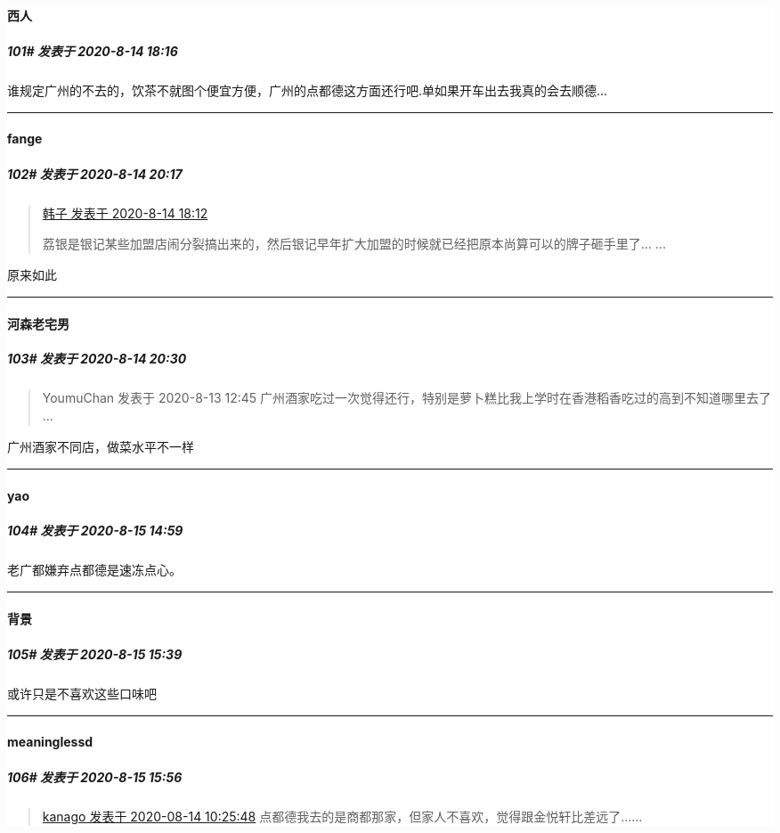 ####  西人  
##### 101#       发表于 2020-8-14 18:16


谁规定广州的不去的，饮茶不就图个便宜方便，广州的点都德这方面还行吧.单如果开车出去我真的会去顺德...


-----

####  fange  
##### 102#       发表于 2020-8-14 20:17


<blockquote><a href="httphttps://bbs.saraba1st.com/2b/forum.php?mod=redirect&amp;goto=findpost&amp;pid=48430326&amp;ptid=1954483" target="_blank">韩子 发表于 2020-8-14 18:12</a>

荔银是银记某些加盟店闹分裂搞出来的，然后银记早年扩大加盟的时候就已经把原本尚算可以的牌子砸手里了… ...</blockquote>
原来如此


-----

####  河森老宅男  
##### 103#       发表于 2020-8-14 20:30


<blockquote>YoumuChan 发表于 2020-8-13 12:45
广州酒家吃过一次觉得还行，特别是萝卜糕比我上学时在香港稻香吃过的高到不知道哪里去了 ...</blockquote>
广州酒家不同店，做菜水平不一样


-----

####  yao  
##### 104#       发表于 2020-8-15 14:59


老广都嫌弃点都德是速冻点心。


-----

####  背景  
##### 105#       发表于 2020-8-15 15:39


或许只是不喜欢这些口味吧


-----

####  meaninglessd  
##### 106#       发表于 2020-8-15 15:56


<blockquote><a href="httphttps://bbs.saraba1st.com/2b/forum.php?mod=redirect&amp;goto=findpost&amp;pid=48424835&amp;ptid=1954483" target="_blank">kanago 发表于 2020-08-14 10:25:48</a>
点都德我去的是商都那家，但家人不喜欢，觉得跟金悦轩比差远了……
